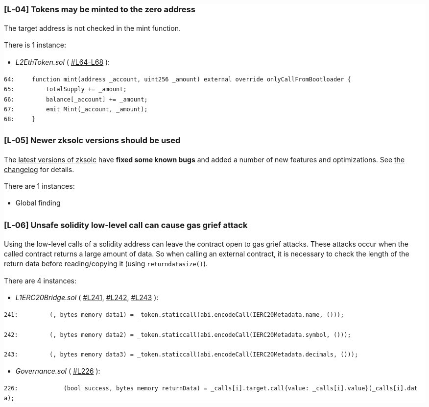 ### [L&#x2011;04] Tokens may be minted to the zero address

The target address is not checked in the mint function.

There is 1 instance:

- *L2EthToken.sol* ( [#L64-L68](https://github.com/code-423n4/2023-10-zksync/tree/1fb4649b612fac7b4ee613df6f6b7d921ddd6b0d/code/system-contracts/contracts/L2EthToken.sol#L64-L68) ):

```solidity
64:     function mint(address _account, uint256 _amount) external override onlyCallFromBootloader {
65:         totalSupply += _amount;
66:         balance[_account] += _amount;
67:         emit Mint(_account, _amount);
68:     }
```

### [L&#x2011;05] Newer zksolc versions should be used

The [latest versions of zksolc](https://github.com/matter-labs/zksolc-bin/releases) have **fixed some known bugs** and added a number of new features and optimizations. See [the changelog](https://github.com/matter-labs/era-compiler-solidity/blob/main/CHANGELOG.md) for details.

There are 1 instances:

- Global finding

### [L&#x2011;06] Unsafe solidity low-level call can cause gas grief attack

Using the low-level calls of a solidity address can leave the contract open to gas grief attacks. These attacks occur when the called contract returns a large amount of data.
So when calling an external contract, it is necessary to check the length of the return data before reading/copying it (using `returndatasize()`).

There are 4 instances:

- *L1ERC20Bridge.sol* ( [#L241](https://github.com/code-423n4/2023-10-zksync/tree/1fb4649b612fac7b4ee613df6f6b7d921ddd6b0d/code/contracts/ethereum/contracts/bridge/L1ERC20Bridge.sol#L241), [#L242](https://github.com/code-423n4/2023-10-zksync/tree/1fb4649b612fac7b4ee613df6f6b7d921ddd6b0d/code/contracts/ethereum/contracts/bridge/L1ERC20Bridge.sol#L242), [#L243](https://github.com/code-423n4/2023-10-zksync/tree/1fb4649b612fac7b4ee613df6f6b7d921ddd6b0d/code/contracts/ethereum/contracts/bridge/L1ERC20Bridge.sol#L243) ):

```solidity
241:         (, bytes memory data1) = _token.staticcall(abi.encodeCall(IERC20Metadata.name, ()));

242:         (, bytes memory data2) = _token.staticcall(abi.encodeCall(IERC20Metadata.symbol, ()));

243:         (, bytes memory data3) = _token.staticcall(abi.encodeCall(IERC20Metadata.decimals, ()));
```

- *Governance.sol* ( [#L226](https://github.com/code-423n4/2023-10-zksync/tree/1fb4649b612fac7b4ee613df6f6b7d921ddd6b0d/code/contracts/ethereum/contracts/governance/Governance.sol#L226) ):

```solidity
226:             (bool success, bytes memory returnData) = _calls[i].target.call{value: _calls[i].value}(_calls[i].data);
```

